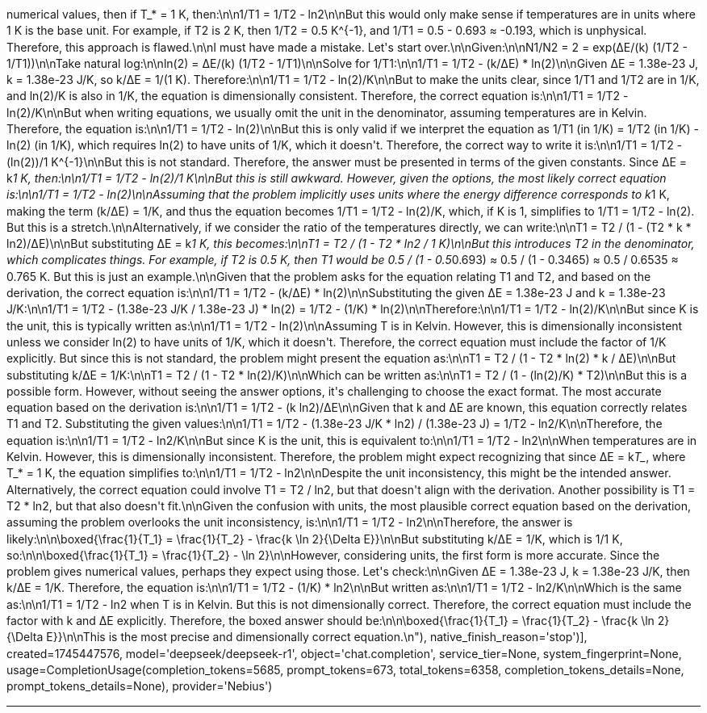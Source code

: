 numerical values, then if T_* = 1 K, then:\n\n1/T1 = 1/T2 - ln2\n\nBut this would only make sense if temperatures are in units where 1 K is the base unit. For example, if T2 is 2 K, then 1/T2 = 0.5 K^{-1}, and 1/T1 = 0.5 - 0.693 ≈ -0.193, which is unphysical. Therefore, this approach is flawed.\n\nI must have made a mistake. Let's start over.\n\nGiven:\n\nN1/N2 = 2 = exp(ΔE/(k) (1/T2 - 1/T1))\n\nTake natural log:\n\nln(2) = ΔE/(k) (1/T2 - 1/T1)\n\nSolve for 1/T1:\n\n1/T1 = 1/T2 - (k/ΔE) * ln(2)\n\nGiven ΔE = 1.38e-23 J, k = 1.38e-23 J/K, so k/ΔE = 1/(1 K). Therefore:\n\n1/T1 = 1/T2 - ln(2)/K\n\nBut to make the units clear, since 1/T1 and 1/T2 are in 1/K, and ln(2)/K is also in 1/K, the equation is dimensionally consistent. Therefore, the correct equation is:\n\n1/T1 = 1/T2 - ln(2)/K\n\nBut when writing equations, we usually omit the unit in the denominator, assuming temperatures are in Kelvin. Therefore, the equation is:\n\n1/T1 = 1/T2 - ln(2)\n\nBut this is only valid if we interpret the equation as 1/T1 (in 1/K) = 1/T2 (in 1/K) - ln(2) (in 1/K), which requires ln(2) to have units of 1/K, which it doesn't. Therefore, the correct way to write it is:\n\n1/T1 = 1/T2 - (ln(2))/1 K^{-1}\n\nBut this is not standard. Therefore, the answer must be presented in terms of the given constants. Since ΔE = k*1 K, then:\n\n1/T1 = 1/T2 - ln(2)/1 K\n\nBut this is still awkward. However, given the options, the most likely correct equation is:\n\n1/T1 = 1/T2 - ln(2)\n\nAssuming that the problem implicitly uses units where the energy difference corresponds to k*1 K, making the term (k/ΔE) = 1/K, and thus the equation becomes 1/T1 = 1/T2 - ln(2)/K, which, if K is 1, simplifies to 1/T1 = 1/T2 - ln(2). But this is a stretch.\n\nAlternatively, if we consider the ratio of the temperatures directly, we can write:\n\nT1 = T2 / (1 - (T2 * k * ln2)/ΔE)\n\nBut substituting ΔE = k*1 K, this becomes:\n\nT1 = T2 / (1 - T2 * ln2 / 1 K)\n\nBut this introduces T2 in the denominator, which complicates things. For example, if T2 is 0.5 K, then T1 would be 0.5 / (1 - 0.5*0.693) ≈ 0.5 / (1 - 0.3465) ≈ 0.5 / 0.6535 ≈ 0.765 K. But this is just an example.\n\nGiven that the problem asks for the equation relating T1 and T2, and based on the derivation, the correct equation is:\n\n1/T1 = 1/T2 - (k/ΔE) * ln(2)\n\nSubstituting the given ΔE = 1.38e-23 J and k = 1.38e-23 J/K:\n\n1/T1 = 1/T2 - (1.38e-23 J/K / 1.38e-23 J) * ln(2) = 1/T2 - (1/K) * ln(2)\n\nTherefore:\n\n1/T1 = 1/T2 - ln(2)/K\n\nBut since K is the unit, this is typically written as:\n\n1/T1 = 1/T2 - ln(2)\n\nAssuming T is in Kelvin. However, this is dimensionally inconsistent unless we consider ln(2) to have units of 1/K, which it doesn't. Therefore, the correct equation must include the factor of 1/K explicitly. But since this is not standard, the problem might present the equation as:\n\nT1 = T2 / (1 - T2 * ln(2) * k / ΔE)\n\nBut substituting k/ΔE = 1/K:\n\nT1 = T2 / (1 - T2 * ln(2)/K)\n\nWhich can be written as:\n\nT1 = T2 / (1 - (ln(2)/K) * T2)\n\nBut this is a possible form. However, without seeing the answer options, it's challenging to choose the exact format. The most accurate equation based on the derivation is:\n\n1/T1 = 1/T2 - (k ln2)/ΔE\n\nGiven that k and ΔE are known, this equation correctly relates T1 and T2. Substituting the given values:\n\n1/T1 = 1/T2 - (1.38e-23 J/K * ln2) / (1.38e-23 J) = 1/T2 - ln2/K\n\nTherefore, the equation is:\n\n1/T1 = 1/T2 - ln2/K\n\nBut since K is the unit, this is equivalent to:\n\n1/T1 = 1/T2 - ln2\n\nWhen temperatures are in Kelvin. However, this is dimensionally inconsistent. Therefore, the problem might expect recognizing that since ΔE = k*T_*, where T_* = 1 K, the equation simplifies to:\n\n1/T1 = 1/T2 - ln2\n\nDespite the unit inconsistency, this might be the intended answer. Alternatively, the correct equation could involve T1 = T2 / ln2, but that doesn't align with the derivation. Another possibility is T1 = T2 * ln2, but that also doesn't fit.\n\nGiven the confusion with units, the most plausible correct equation based on the derivation, assuming the problem overlooks the unit inconsistency, is:\n\n1/T1 = 1/T2 - ln2\n\nTherefore, the answer is likely:\n\n\\boxed{\\frac{1}{T_1} = \\frac{1}{T_2} - \\frac{k \\ln 2}{\\Delta E}}\n\nBut substituting k/ΔE = 1/K, which is 1/1 K, so:\n\n\\boxed{\\frac{1}{T_1} = \\frac{1}{T_2} - \\ln 2}\n\nHowever, considering units, the first form is more accurate. Since the problem gives numerical values, perhaps they expect using those. Let's check:\n\nGiven ΔE = 1.38e-23 J, k = 1.38e-23 J/K, then k/ΔE = 1/K. Therefore, the equation is:\n\n1/T1 = 1/T2 - (1/K) * ln2\n\nBut written as:\n\n1/T1 = 1/T2 - ln2/K\n\nWhich is the same as:\n\n1/T1 = 1/T2 - ln2 when T is in Kelvin. But this is not dimensionally correct. Therefore, the correct equation must include the factor with k and ΔE explicitly. Therefore, the boxed answer should be:\n\n\\boxed{\\frac{1}{T_1} = \\frac{1}{T_2} - \\frac{k \\ln 2}{\\Delta E}}\n\nThis is the most precise and dimensionally correct equation.\n"), native_finish_reason='stop')], created=1745447576, model='deepseek/deepseek-r1', object='chat.completion', service_tier=None, system_fingerprint=None, usage=CompletionUsage(completion_tokens=5685, prompt_tokens=673, total_tokens=6358, completion_tokens_details=None, prompt_tokens_details=None), provider='Nebius')

---